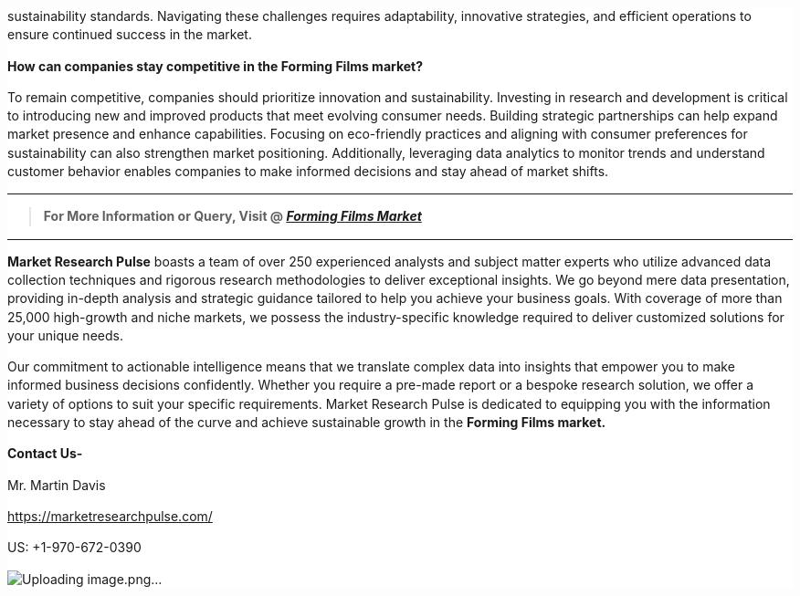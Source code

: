 sustainability standards. Navigating these challenges requires adaptability, innovative strategies, and efficient operations to ensure continued success in the market.</p><p><strong>How can companies stay competitive in the Forming Films market?</strong></p><p>To remain competitive, companies should prioritize innovation and sustainability. Investing in research and development is critical to introducing new and improved products that meet evolving consumer needs. Building strategic partnerships can help expand market presence and enhance capabilities. Focusing on eco-friendly practices and aligning with consumer preferences for sustainability can also strengthen market positioning. Additionally, leveraging data analytics to monitor trends and understand customer behavior enables companies to make informed decisions and stay ahead of market shifts.</p><hr /><blockquote><p><strong>For More Information or Query, Visit @&nbsp;<em><a href="https://marketresearchpulse.com/report/134979/forming-films-market?utm_source=Linkedin&utm_medium=027">Forming Films Market</a></em></strong></p></blockquote><hr /><p><strong>Market Research Pulse</strong> boasts a team of over 250 experienced analysts and subject matter experts who utilize advanced data collection techniques and rigorous research methodologies to deliver exceptional insights. We go beyond mere data presentation, providing in-depth analysis and strategic guidance tailored to help you achieve your business goals. With coverage of more than 25,000 high-growth and niche markets, we possess the industry-specific knowledge required to deliver customized solutions for your unique needs.</p><p>Our commitment to actionable intelligence means that we translate complex data into insights that empower you to make informed business decisions confidently. Whether you require a pre-made report or a bespoke research solution, we offer a variety of options to suit your specific requirements. Market Research Pulse is dedicated to equipping you with the information necessary to stay ahead of the curve and achieve sustainable growth in the <strong>Forming Films market.</strong></p><p><strong>Contact Us-</strong></p><p>Mr. Martin Davis</p><p>https://marketresearchpulse.com/</p><p>US: +1-970-672-0390</p>
![Uploading image.png…]()
